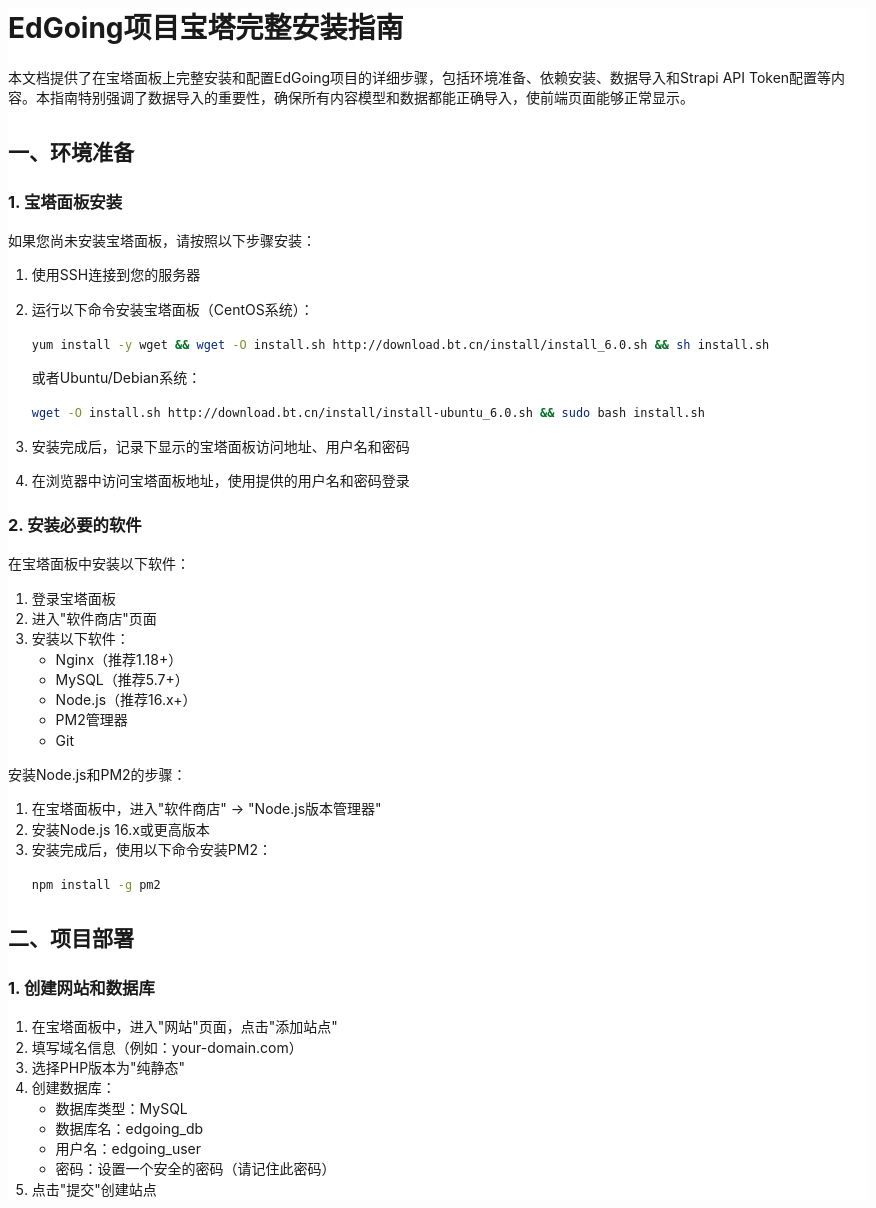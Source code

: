 # EdGoing项目宝塔完整安装指南

本文档提供了在宝塔面板上完整安装和配置EdGoing项目的详细步骤，包括环境准备、依赖安装、数据导入和Strapi API Token配置等内容。本指南特别强调了数据导入的重要性，确保所有内容模型和数据都能正确导入，使前端页面能够正常显示。

## 一、环境准备

### 1. 宝塔面板安装

如果您尚未安装宝塔面板，请按照以下步骤安装：

1. 使用SSH连接到您的服务器
2. 运行以下命令安装宝塔面板（CentOS系统）：
   ```bash
   yum install -y wget && wget -O install.sh http://download.bt.cn/install/install_6.0.sh && sh install.sh
   ```

   或者Ubuntu/Debian系统：
   ```bash
   wget -O install.sh http://download.bt.cn/install/install-ubuntu_6.0.sh && sudo bash install.sh
   ```

3. 安装完成后，记录下显示的宝塔面板访问地址、用户名和密码
4. 在浏览器中访问宝塔面板地址，使用提供的用户名和密码登录

### 2. 安装必要的软件

在宝塔面板中安装以下软件：

1. 登录宝塔面板
2. 进入"软件商店"页面
3. 安装以下软件：
   - Nginx（推荐1.18+）
   - MySQL（推荐5.7+）
   - Node.js（推荐16.x+）
   - PM2管理器
   - Git

安装Node.js和PM2的步骤：
1. 在宝塔面板中，进入"软件商店" -> "Node.js版本管理器"
2. 安装Node.js 16.x或更高版本
3. 安装完成后，使用以下命令安装PM2：
   ```bash
   npm install -g pm2
   ```

## 二、项目部署

### 1. 创建网站和数据库

1. 在宝塔面板中，进入"网站"页面，点击"添加站点"
2. 填写域名信息（例如：your-domain.com）
3. 选择PHP版本为"纯静态"
4. 创建数据库：
   - 数据库类型：MySQL
   - 数据库名：edgoing_db
   - 用户名：edgoing_user
   - 密码：设置一个安全的密码（请记住此密码）
5. 点击"提交"创建站点

